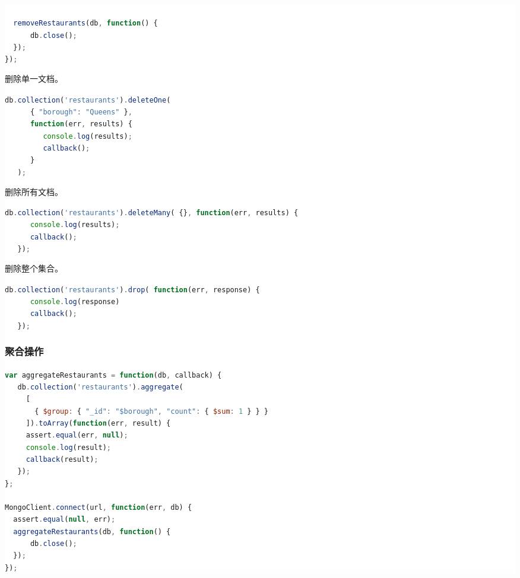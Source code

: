 ```js

  removeRestaurants(db, function() {
      db.close();
  });
});
```

删除单一文档。

```js
db.collection('restaurants').deleteOne(
      { "borough": "Queens" },
      function(err, results) {
         console.log(results);
         callback();
      }
   );
```

删除所有文档。

```js
db.collection('restaurants').deleteMany( {}, function(err, results) {
      console.log(results);
      callback();
   });
```

删除整个集合。

```js
db.collection('restaurants').drop( function(err, response) {
      console.log(response)
      callback();
   });
```

### 聚合操作

```js
var aggregateRestaurants = function(db, callback) {
   db.collection('restaurants').aggregate(
     [
       { $group: { "_id": "$borough", "count": { $sum: 1 } } }
     ]).toArray(function(err, result) {
     assert.equal(err, null);
     console.log(result);
     callback(result);
   });
};

MongoClient.connect(url, function(err, db) {
  assert.equal(null, err);
  aggregateRestaurants(db, function() {
      db.close();
  });
});
```
